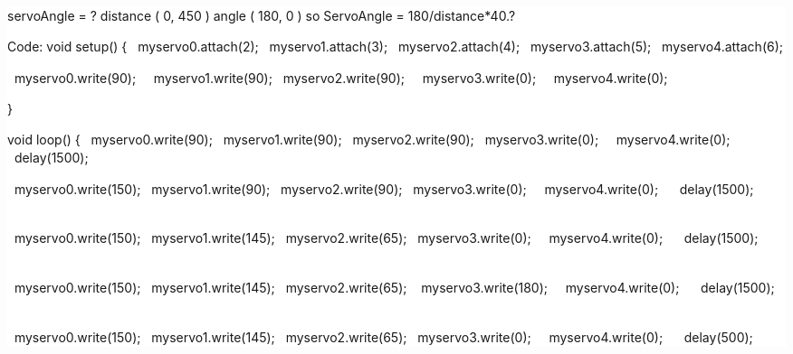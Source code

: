 servoAngle = ?
distance ( 0, 450 )
angle ( 180, 0 )
so ServoAngle = 180/distance*40.?

Code:
void setup()
{
  myservo0.attach(2); 
  myservo1.attach(3); 
  myservo2.attach(4); 
  myservo3.attach(5); 
  myservo4.attach(6); 

  myservo0.write(90);  
  myservo1.write(90);
  myservo2.write(90);  
  myservo3.write(0);  
  myservo4.write(0);

}

void loop()
{
  myservo0.write(90);
  myservo1.write(90); 
  myservo2.write(90);
  myservo3.write(0);  
  myservo4.write(0);   
  delay(1500);

  myservo0.write(150);
  myservo1.write(90); 
  myservo2.write(90);
  myservo3.write(0);  
  myservo4.write(0);   
  delay(1500);                           

  myservo0.write(150);
  myservo1.write(145); 
  myservo2.write(65);
  myservo3.write(0);  
  myservo4.write(0);   
  delay(1500);                           
 

  myservo0.write(150);
  myservo1.write(145); 
  myservo2.write(65); 
  myservo3.write(180);  
  myservo4.write(0);   
  delay(1500);
                      


  myservo0.write(150);
  myservo1.write(145); 
  myservo2.write(65);
  myservo3.write(0);  
  myservo4.write(0);   
  delay(500);
